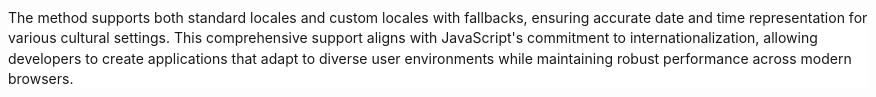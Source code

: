 The method supports both standard locales and custom locales with fallbacks, ensuring accurate date and time representation for various cultural settings. This comprehensive support aligns with JavaScript's commitment to internationalization, allowing developers to create applications that adapt to diverse user environments while maintaining robust performance across modern browsers.

